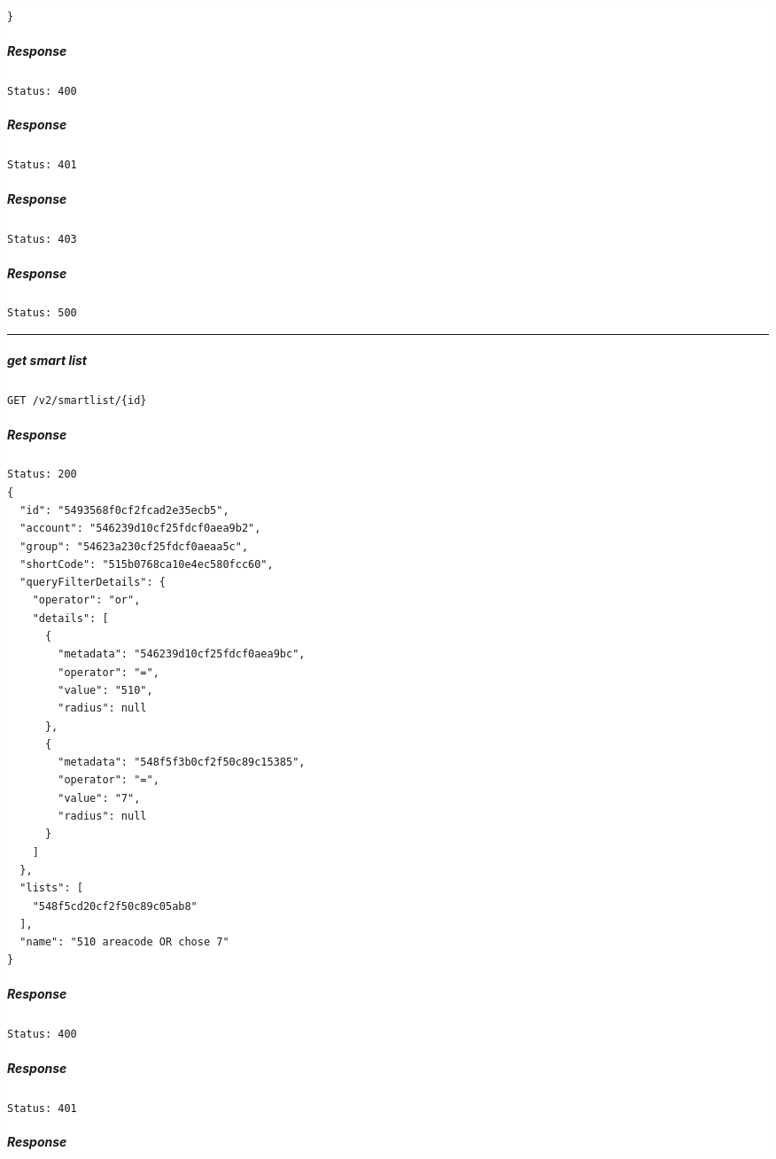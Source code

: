 ```
}
```
##### Response 
```
Status: 400
```
##### Response 
```
Status: 401
```
##### Response 
```
Status: 403
```
##### Response 
```
Status: 500
```
* * *
##### get smart list
```
GET /v2/smartlist/{id}
```
##### Response 
```
Status: 200
{
  "id": "5493568f0cf2fcad2e35ecb5",
  "account": "546239d10cf25fdcf0aea9b2",
  "group": "54623a230cf25fdcf0aeaa5c",
  "shortCode": "515b0768ca10e4ec580fcc60",
  "queryFilterDetails": {
    "operator": "or",
    "details": [
      {
        "metadata": "546239d10cf25fdcf0aea9bc",
        "operator": "=",
        "value": "510",
        "radius": null
      },
      {
        "metadata": "548f5f3b0cf2f50c89c15385",
        "operator": "=",
        "value": "7",
        "radius": null
      }
    ]
  },
  "lists": [
    "548f5cd20cf2f50c89c05ab8"
  ],
  "name": "510 areacode OR chose 7"
}
```
##### Response 
```
Status: 400
```
##### Response 
```
Status: 401
```
##### Response 
```
```